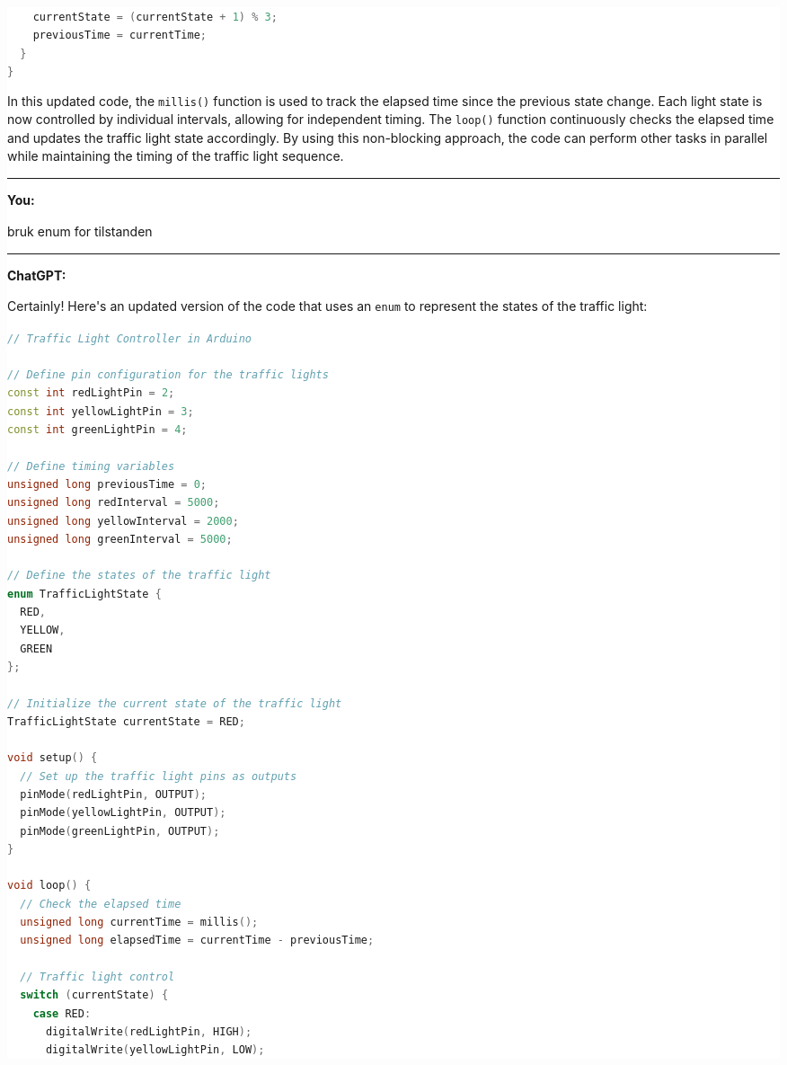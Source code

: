 ```cpp
    currentState = (currentState + 1) % 3;
    previousTime = currentTime;
  }
}

```
In this updated code, the `millis()` function is used to track the elapsed time since the previous state change. Each light state is now controlled by individual intervals, allowing for independent timing. The `loop()` function continuously checks the elapsed time and updates the traffic light state accordingly. By using this non-blocking approach, the code can perform other tasks in parallel while maintaining the timing of the traffic light sequence.


------------------

**You:**

bruk enum for tilstanden

------------------

**ChatGPT:**

Certainly! Here's an updated version of the code that uses an `enum` to represent the states of the traffic light:
```cpp
// Traffic Light Controller in Arduino

// Define pin configuration for the traffic lights
const int redLightPin = 2;
const int yellowLightPin = 3;
const int greenLightPin = 4;

// Define timing variables
unsigned long previousTime = 0;
unsigned long redInterval = 5000;
unsigned long yellowInterval = 2000;
unsigned long greenInterval = 5000;

// Define the states of the traffic light
enum TrafficLightState {
  RED,
  YELLOW,
  GREEN
};

// Initialize the current state of the traffic light
TrafficLightState currentState = RED;

void setup() {
  // Set up the traffic light pins as outputs
  pinMode(redLightPin, OUTPUT);
  pinMode(yellowLightPin, OUTPUT);
  pinMode(greenLightPin, OUTPUT);
}

void loop() {
  // Check the elapsed time
  unsigned long currentTime = millis();
  unsigned long elapsedTime = currentTime - previousTime;

  // Traffic light control
  switch (currentState) {
    case RED:
      digitalWrite(redLightPin, HIGH);
      digitalWrite(yellowLightPin, LOW);
```